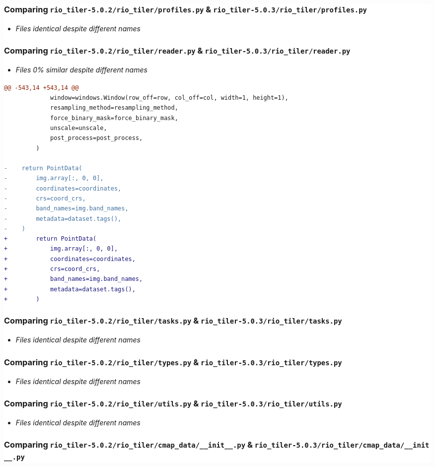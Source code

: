### Comparing `rio_tiler-5.0.2/rio_tiler/profiles.py` & `rio_tiler-5.0.3/rio_tiler/profiles.py`

 * *Files identical despite different names*

### Comparing `rio_tiler-5.0.2/rio_tiler/reader.py` & `rio_tiler-5.0.3/rio_tiler/reader.py`

 * *Files 0% similar despite different names*

```diff
@@ -543,14 +543,14 @@
             window=windows.Window(row_off=row, col_off=col, width=1, height=1),
             resampling_method=resampling_method,
             force_binary_mask=force_binary_mask,
             unscale=unscale,
             post_process=post_process,
         )
 
-    return PointData(
-        img.array[:, 0, 0],
-        coordinates=coordinates,
-        crs=coord_crs,
-        band_names=img.band_names,
-        metadata=dataset.tags(),
-    )
+        return PointData(
+            img.array[:, 0, 0],
+            coordinates=coordinates,
+            crs=coord_crs,
+            band_names=img.band_names,
+            metadata=dataset.tags(),
+        )
```

### Comparing `rio_tiler-5.0.2/rio_tiler/tasks.py` & `rio_tiler-5.0.3/rio_tiler/tasks.py`

 * *Files identical despite different names*

### Comparing `rio_tiler-5.0.2/rio_tiler/types.py` & `rio_tiler-5.0.3/rio_tiler/types.py`

 * *Files identical despite different names*

### Comparing `rio_tiler-5.0.2/rio_tiler/utils.py` & `rio_tiler-5.0.3/rio_tiler/utils.py`

 * *Files identical despite different names*

### Comparing `rio_tiler-5.0.2/rio_tiler/cmap_data/__init__.py` & `rio_tiler-5.0.3/rio_tiler/cmap_data/__init__.py`
